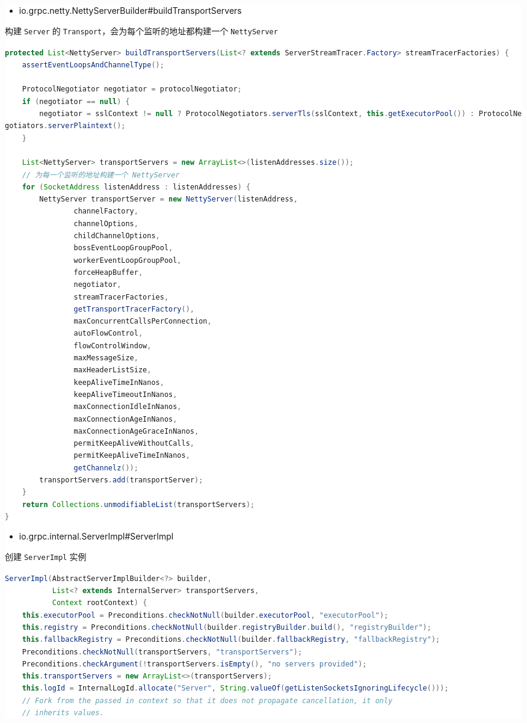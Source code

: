 - io.grpc.netty.NettyServerBuilder#buildTransportServers

构建 `Server` 的 `Transport`，会为每个监听的地址都构建一个 `NettyServer`

```java
protected List<NettyServer> buildTransportServers(List<? extends ServerStreamTracer.Factory> streamTracerFactories) {
    assertEventLoopsAndChannelType();

    ProtocolNegotiator negotiator = protocolNegotiator;
    if (negotiator == null) {
        negotiator = sslContext != null ? ProtocolNegotiators.serverTls(sslContext, this.getExecutorPool()) : ProtocolNegotiators.serverPlaintext();
    }

    List<NettyServer> transportServers = new ArrayList<>(listenAddresses.size());
    // 为每一个监听的地址构建一个 NettyServer
    for (SocketAddress listenAddress : listenAddresses) {
        NettyServer transportServer = new NettyServer(listenAddress,
                channelFactory,
                channelOptions,
                childChannelOptions,
                bossEventLoopGroupPool,
                workerEventLoopGroupPool,
                forceHeapBuffer,
                negotiator,
                streamTracerFactories,
                getTransportTracerFactory(),
                maxConcurrentCallsPerConnection,
                autoFlowControl,
                flowControlWindow,
                maxMessageSize,
                maxHeaderListSize,
                keepAliveTimeInNanos,
                keepAliveTimeoutInNanos,
                maxConnectionIdleInNanos,
                maxConnectionAgeInNanos,
                maxConnectionAgeGraceInNanos,
                permitKeepAliveWithoutCalls,
                permitKeepAliveTimeInNanos,
                getChannelz());
        transportServers.add(transportServer);
    }
    return Collections.unmodifiableList(transportServers);
}
```

- io.grpc.internal.ServerImpl#ServerImpl

创建 `ServerImpl` 实例

```java
ServerImpl(AbstractServerImplBuilder<?> builder,
           List<? extends InternalServer> transportServers,
           Context rootContext) {
    this.executorPool = Preconditions.checkNotNull(builder.executorPool, "executorPool");
    this.registry = Preconditions.checkNotNull(builder.registryBuilder.build(), "registryBuilder");
    this.fallbackRegistry = Preconditions.checkNotNull(builder.fallbackRegistry, "fallbackRegistry");
    Preconditions.checkNotNull(transportServers, "transportServers");
    Preconditions.checkArgument(!transportServers.isEmpty(), "no servers provided");
    this.transportServers = new ArrayList<>(transportServers);
    this.logId = InternalLogId.allocate("Server", String.valueOf(getListenSocketsIgnoringLifecycle()));
    // Fork from the passed in context so that it does not propagate cancellation, it only
    // inherits values.
```